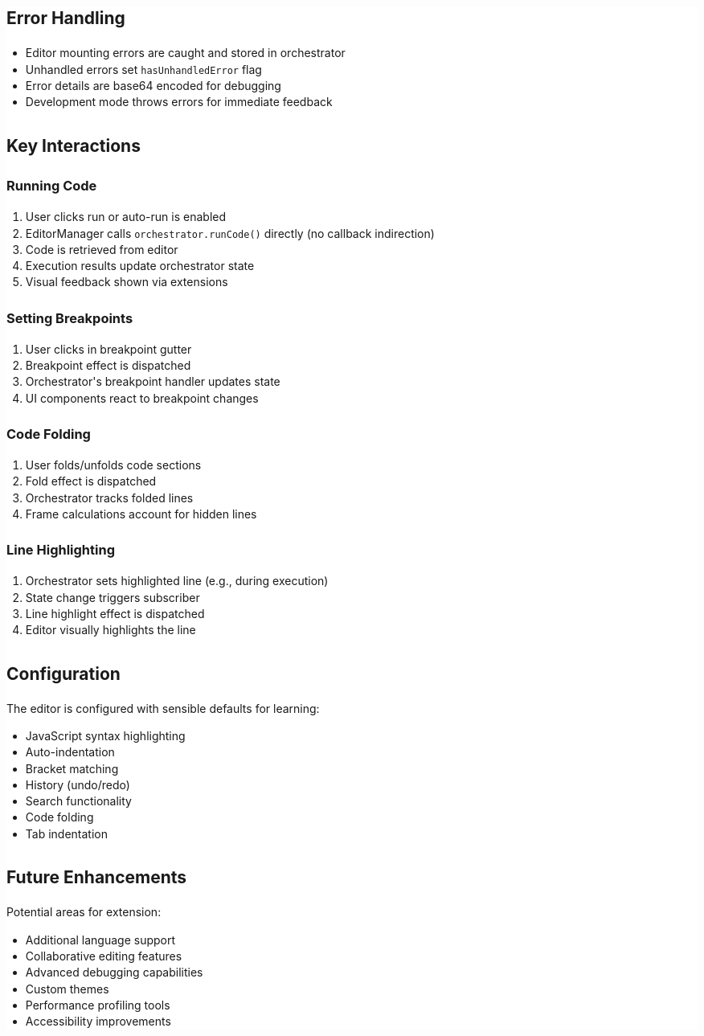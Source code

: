 ## Error Handling

- Editor mounting errors are caught and stored in orchestrator
- Unhandled errors set `hasUnhandledError` flag
- Error details are base64 encoded for debugging
- Development mode throws errors for immediate feedback

## Key Interactions

### Running Code

1. User clicks run or auto-run is enabled
2. EditorManager calls `orchestrator.runCode()` directly (no callback indirection)
3. Code is retrieved from editor
4. Execution results update orchestrator state
5. Visual feedback shown via extensions

### Setting Breakpoints

1. User clicks in breakpoint gutter
2. Breakpoint effect is dispatched
3. Orchestrator's breakpoint handler updates state
4. UI components react to breakpoint changes

### Code Folding

1. User folds/unfolds code sections
2. Fold effect is dispatched
3. Orchestrator tracks folded lines
4. Frame calculations account for hidden lines

### Line Highlighting

1. Orchestrator sets highlighted line (e.g., during execution)
2. State change triggers subscriber
3. Line highlight effect is dispatched
4. Editor visually highlights the line

## Configuration

The editor is configured with sensible defaults for learning:

- JavaScript syntax highlighting
- Auto-indentation
- Bracket matching
- History (undo/redo)
- Search functionality
- Code folding
- Tab indentation

## Future Enhancements

Potential areas for extension:

- Additional language support
- Collaborative editing features
- Advanced debugging capabilities
- Custom themes
- Performance profiling tools
- Accessibility improvements
